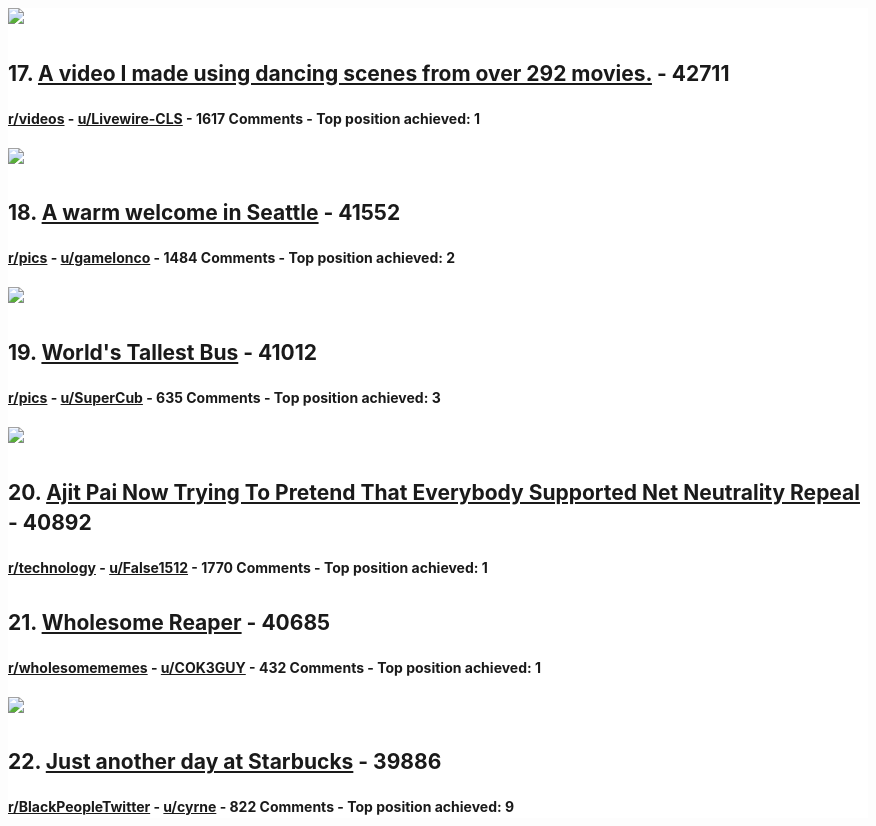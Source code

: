 <a href="https://i.redd.it/2o8muqsmb0511.jpg"><img src="https://b.thumbs.redditmedia.com/ANYA1WZuoOBU_HOyqTccBXs1kpaI9Jd8W8bh5Un1ejo.jpg"></img></a>

## 17. [A video I made using dancing scenes from over 292 movies.](http://reddit.com/r/videos/comments/8s8oic/a_video_i_made_using_dancing_scenes_from_over_292/) - 42711
#### [r/videos](http://reddit.com/r/videos) - [u/Livewire-CLS](http://reddit.com/u/Livewire-CLS) - 1617 Comments - Top position achieved: 1

<a href="https://vimeo.com/275826346"><img src="https://b.thumbs.redditmedia.com/ZTGR6gBwGAiMs8QKxjpfqfZI-4l-QVF6jp0eQj5gSzU.jpg"></img></a>

## 18. [A warm welcome in Seattle](http://reddit.com/r/pics/comments/8s9sye/a_warm_welcome_in_seattle/) - 41552
#### [r/pics](http://reddit.com/r/pics) - [u/gamelonco](http://reddit.com/u/gamelonco) - 1484 Comments - Top position achieved: 2

<a href="https://i.redd.it/lkeujoc09z411.jpg"><img src="https://a.thumbs.redditmedia.com/F_mP_25w2TD1x_t3UdIj8YDJKW-tI9hfYItOQP9L-B4.jpg"></img></a>

## 19. [World's Tallest Bus](http://reddit.com/r/pics/comments/8s97i5/worlds_tallest_bus/) - 41012
#### [r/pics](http://reddit.com/r/pics) - [u/SuperCub](http://reddit.com/u/SuperCub) - 635 Comments - Top position achieved: 3

<a href="https://i.imgur.com/2SlEZhx.jpg"><img src="https://b.thumbs.redditmedia.com/VL_TBuKr9cPheUW9f59XAvNAJ4Gix3pCUt2yodK0jGk.jpg"></img></a>

## 20. [Ajit Pai Now Trying To Pretend That Everybody Supported Net Neutrality Repeal](http://reddit.com/r/technology/comments/8s8w4s/ajit_pai_now_trying_to_pretend_that_everybody/) - 40892
#### [r/technology](http://reddit.com/r/technology) - [u/False1512](http://reddit.com/u/False1512) - 1770 Comments - Top position achieved: 1

## 21. [Wholesome Reaper](http://reddit.com/r/wholesomememes/comments/8s60nq/wholesome_reaper/) - 40685
#### [r/wholesomememes](http://reddit.com/r/wholesomememes) - [u/COK3GUY](http://reddit.com/u/COK3GUY) - 432 Comments - Top position achieved: 1

<a href="https://i.redd.it/omg3ds58xv411.jpg"><img src="https://a.thumbs.redditmedia.com/Nat7e_73f5z4kBed95xvpNH7GQdOiwcqWLrTrkrVFH4.jpg"></img></a>

## 22. [Just another day at Starbucks](http://reddit.com/r/BlackPeopleTwitter/comments/8s9svr/just_another_day_at_starbucks/) - 39886
#### [r/BlackPeopleTwitter](http://reddit.com/r/BlackPeopleTwitter) - [u/cyrne](http://reddit.com/u/cyrne) - 822 Comments - Top position achieved: 9
